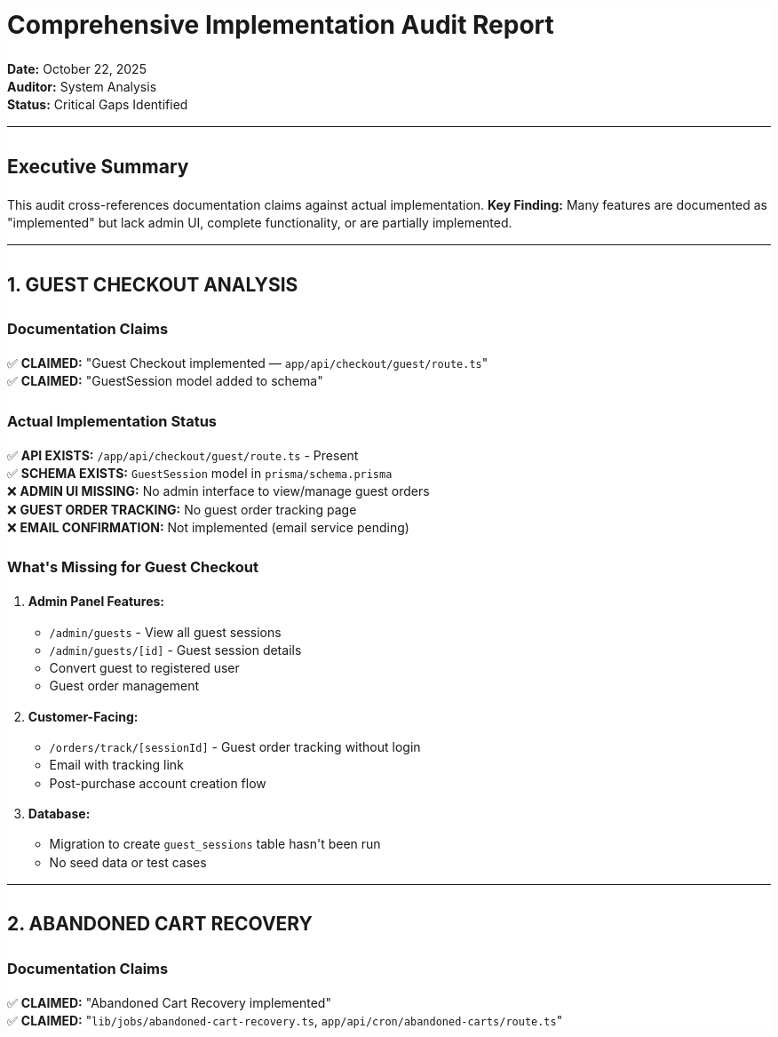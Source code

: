 # Comprehensive Implementation Audit Report

**Date:** October 22, 2025  
**Auditor:** System Analysis  
**Status:** Critical Gaps Identified

---

## Executive Summary

This audit cross-references documentation claims against actual implementation. **Key Finding:** Many features are documented as "implemented" but lack admin UI, complete functionality, or are partially implemented.

---

## 1. GUEST CHECKOUT ANALYSIS

### Documentation Claims
✅ **CLAIMED:** "Guest Checkout implemented — `app/api/checkout/guest/route.ts`"  
✅ **CLAIMED:** "GuestSession model added to schema"

### Actual Implementation Status
✅ **API EXISTS:** `/app/api/checkout/guest/route.ts` - Present  
✅ **SCHEMA EXISTS:** `GuestSession` model in `prisma/schema.prisma`  
❌ **ADMIN UI MISSING:** No admin interface to view/manage guest orders  
❌ **GUEST ORDER TRACKING:** No guest order tracking page  
❌ **EMAIL CONFIRMATION:** Not implemented (email service pending)

### What's Missing for Guest Checkout
1. **Admin Panel Features:**
   - `/admin/guests` - View all guest sessions
   - `/admin/guests/[id]` - Guest session details
   - Convert guest to registered user
   - Guest order management
   
2. **Customer-Facing:**
   - `/orders/track/[sessionId]` - Guest order tracking without login
   - Email with tracking link
   - Post-purchase account creation flow

3. **Database:**
   - Migration to create `guest_sessions` table hasn't been run
   - No seed data or test cases

---

## 2. ABANDONED CART RECOVERY

### Documentation Claims
✅ **CLAIMED:** "Abandoned Cart Recovery implemented"  
✅ **CLAIMED:** "`lib/jobs/abandoned-cart-recovery.ts`, `app/api/cron/abandoned-carts/route.ts`"
